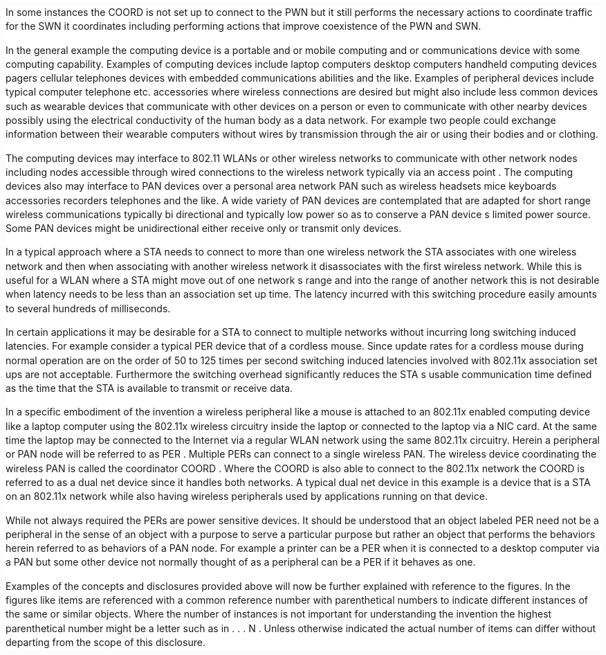 In some instances the COORD is not set up to connect to the PWN but it still performs the necessary actions to coordinate traffic for the SWN it coordinates including performing actions that improve coexistence of the PWN and SWN.

In the general example the computing device is a portable and or mobile computing and or communications device with some computing capability. Examples of computing devices include laptop computers desktop computers handheld computing devices pagers cellular telephones devices with embedded communications abilities and the like. Examples of peripheral devices include typical computer telephone etc. accessories where wireless connections are desired but might also include less common devices such as wearable devices that communicate with other devices on a person or even to communicate with other nearby devices possibly using the electrical conductivity of the human body as a data network. For example two people could exchange information between their wearable computers without wires by transmission through the air or using their bodies and or clothing.

The computing devices may interface to 802.11 WLANs or other wireless networks to communicate with other network nodes including nodes accessible through wired connections to the wireless network typically via an access point . The computing devices also may interface to PAN devices over a personal area network PAN such as wireless headsets mice keyboards accessories recorders telephones and the like. A wide variety of PAN devices are contemplated that are adapted for short range wireless communications typically bi directional and typically low power so as to conserve a PAN device s limited power source. Some PAN devices might be unidirectional either receive only or transmit only devices.

In a typical approach where a STA needs to connect to more than one wireless network the STA associates with one wireless network and then when associating with another wireless network it disassociates with the first wireless network. While this is useful for a WLAN where a STA might move out of one network s range and into the range of another network this is not desirable when latency needs to be less than an association set up time. The latency incurred with this switching procedure easily amounts to several hundreds of milliseconds.

In certain applications it may be desirable for a STA to connect to multiple networks without incurring long switching induced latencies. For example consider a typical PER device that of a cordless mouse. Since update rates for a cordless mouse during normal operation are on the order of 50 to 125 times per second switching induced latencies involved with 802.11x association set ups are not acceptable. Furthermore the switching overhead significantly reduces the STA s usable communication time defined as the time that the STA is available to transmit or receive data.

In a specific embodiment of the invention a wireless peripheral like a mouse is attached to an 802.11x enabled computing device like a laptop computer using the 802.11x wireless circuitry inside the laptop or connected to the laptop via a NIC card. At the same time the laptop may be connected to the Internet via a regular WLAN network using the same 802.11x circuitry. Herein a peripheral or PAN node will be referred to as PER . Multiple PERs can connect to a single wireless PAN. The wireless device coordinating the wireless PAN is called the coordinator COORD . Where the COORD is also able to connect to the 802.11x network the COORD is referred to as a dual net device since it handles both networks. A typical dual net device in this example is a device that is a STA on an 802.11x network while also having wireless peripherals used by applications running on that device.

While not always required the PERs are power sensitive devices. It should be understood that an object labeled PER need not be a peripheral in the sense of an object with a purpose to serve a particular purpose but rather an object that performs the behaviors herein referred to as behaviors of a PAN node. For example a printer can be a PER when it is connected to a desktop computer via a PAN but some other device not normally thought of as a peripheral can be a PER if it behaves as one.

Examples of the concepts and disclosures provided above will now be further explained with reference to the figures. In the figures like items are referenced with a common reference number with parenthetical numbers to indicate different instances of the same or similar objects. Where the number of instances is not important for understanding the invention the highest parenthetical number might be a letter such as in . . . N . Unless otherwise indicated the actual number of items can differ without departing from the scope of this disclosure.
